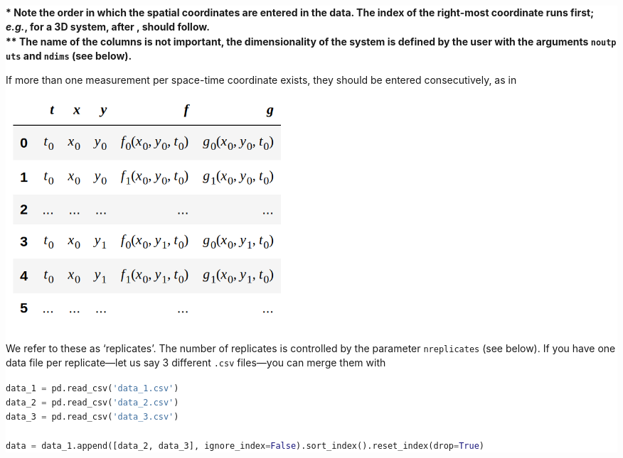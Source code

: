 **\* Note the order in which the spatial coordinates are entered in the
data. The index of the right-most coordinate runs first; *e.g.*, for a
3D system, after
![(x\_0, y\_0, z\_0)](https://latex.codecogs.com/png.latex?%28x_0%2C%20y_0%2C%20z_0%29 "(x_0, y_0, z_0)"),
![(x\_0, y\_0, z\_1)](https://latex.codecogs.com/png.latex?%28x_0%2C%20y_0%2C%20z_1%29 "(x_0, y_0, z_1)")
should follow.**<br> **\*\* The name of the columns is not important,
the dimensionality of the system is defined by the user with the
arguments `noutputs` and `ndims` (see below).**

If more than one measurement per space-time coordinate exists, they
should be entered consecutively, as in

<img src="./img/replicates.png" width="400" alt="replicates">

We refer to these as ‘replicates’. The number of replicates is
controlled by the parameter `nreplicates` (see below). If you have one
data file per replicate—let us say 3 different `.csv` files—you can
merge them with

``` python
data_1 = pd.read_csv('data_1.csv')
data_2 = pd.read_csv('data_2.csv')
data_3 = pd.read_csv('data_3.csv')

data = data_1.append([data_2, data_3], ignore_index=False).sort_index().reset_index(drop=True)
```
